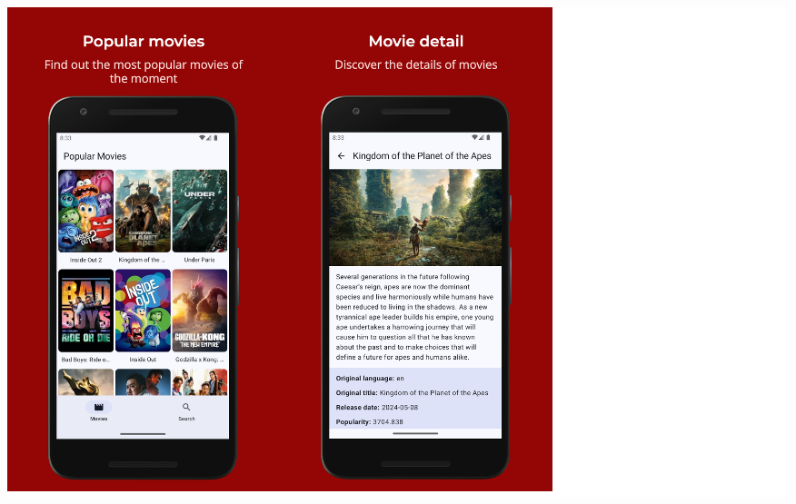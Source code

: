 <img src="/images/movies_screen.png" alt="Screenshot showing Movies screen" width="300" /><img src="/images/details_screen.png" alt="Screenshot showing Details screen" width="300" />